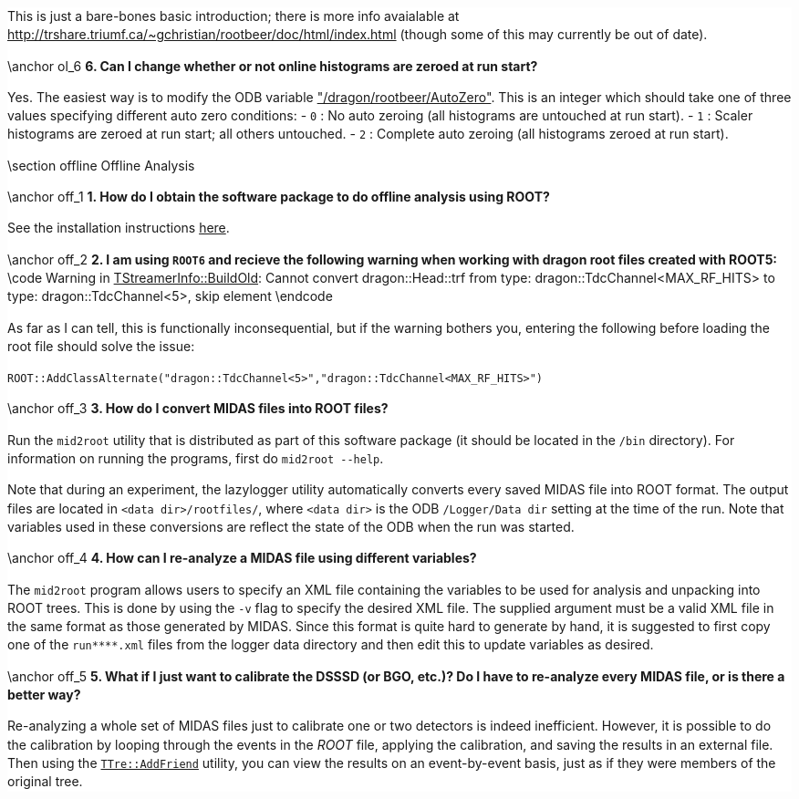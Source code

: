   This is just a bare-bones basic introduction; there is more info avaialable at http://trshare.triumf.ca/~gchristian/rootbeer/doc/html/index.html (though some of this may currently be out of date).

\anchor ol_6 __6. Can I change whether or not online histograms are zeroed at run start?__

  Yes. The easiest way is to modify the ODB variable ["/dragon/rootbeer/AutoZero"](http://smaug.triumf.ca:8081/dragon/rootbeer). This is an integer which should take one of three values specifying different auto zero conditions:
        - `0` : No auto zeroing (all histograms are untouched at run start).
        - `1` : Scaler histograms are zeroed at run start; all others untouched.
        - `2` : Complete auto zeroing (all histograms zeroed at run start).

\section offline Offline Analysis

\anchor off_1 __1. How do I obtain the software package to do offline analysis using ROOT?__

  See the installation instructions [here](index.html#installation).

\anchor off_2 __2. I am using `ROOT6` and recieve the following warning when working with dragon root files created with ROOT5:__
  \code
  Warning in <TStreamerInfo::BuildOld>: Cannot convert dragon::Head::trf from type: dragon::TdcChannel<MAX_RF_HITS> to type: dragon::TdcChannel<5>, skip element
  \endcode

  As far as I can tell, this is functionally inconsequential, but if the warning bothers you, entering the following before loading the root file should solve the issue:
~~~{.cpp}
ROOT::AddClassAlternate("dragon::TdcChannel<5>","dragon::TdcChannel<MAX_RF_HITS>")
~~~

\anchor off_3 __3. How do I convert MIDAS files into ROOT files?__

  Run the `mid2root` utility that is distributed as part of this software package (it should be located in the `/bin` directory). For information on running the programs, first do `mid2root --help`.

  Note that during an experiment, the lazylogger utility automatically converts every saved MIDAS file into ROOT format. The output files are located in `<data dir>/rootfiles/`, where `<data dir>` is the ODB `/Logger/Data dir` setting at the time of the run. Note that variables used in these conversions are reflect the state of the ODB when the run was started.

\anchor off_4 __4. How can I re-analyze a MIDAS file using different variables?__

  The `mid2root` program allows users to specify an XML file containing the variables to be used for analysis and unpacking into ROOT trees. This is done by using the `-v` flag to specify the desired XML file. The supplied argument must be a valid XML file in the same format as those generated by MIDAS. Since this format is quite hard to generate by hand, it is suggested to first copy one of the `run****.xml` files from the logger data directory and then edit this to update variables as desired.

\anchor off_5 __5. What if I just want to calibrate the DSSSD (or BGO, etc.)? Do I have to re-analyze every MIDAS file, or is there a better way?__

  Re-analyzing a whole set of MIDAS files just to calibrate one or two detectors is indeed inefficient. However, it is possible to do the calibration by looping through the events in the _ROOT_ file, applying the calibration, and saving the results in an external file. Then using the [`TTre::AddFriend`](http://root.cern.ch/root/html/TTree.html#TTree:AddFriend) utility, you can view the results on an event-by-event basis, just as if they were members of the original tree.
